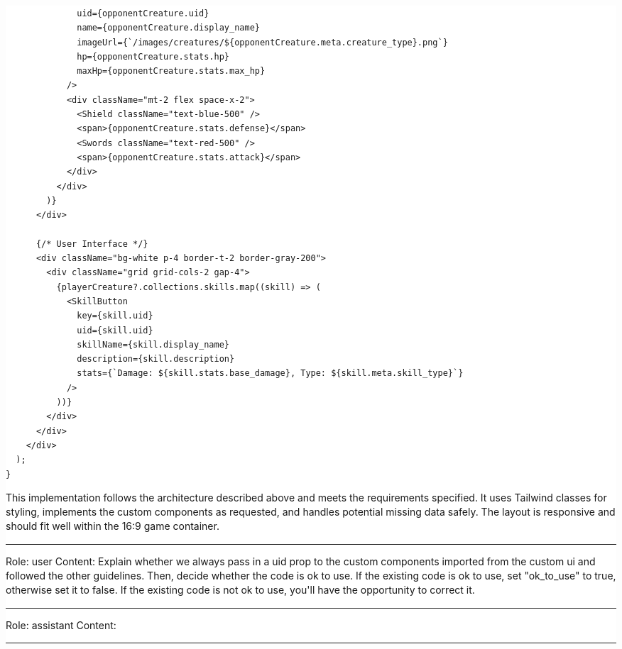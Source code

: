 ```tsx main_game/templates/MainGameScene.tsx
              uid={opponentCreature.uid}
              name={opponentCreature.display_name}
              imageUrl={`/images/creatures/${opponentCreature.meta.creature_type}.png`}
              hp={opponentCreature.stats.hp}
              maxHp={opponentCreature.stats.max_hp}
            />
            <div className="mt-2 flex space-x-2">
              <Shield className="text-blue-500" />
              <span>{opponentCreature.stats.defense}</span>
              <Swords className="text-red-500" />
              <span>{opponentCreature.stats.attack}</span>
            </div>
          </div>
        )}
      </div>

      {/* User Interface */}
      <div className="bg-white p-4 border-t-2 border-gray-200">
        <div className="grid grid-cols-2 gap-4">
          {playerCreature?.collections.skills.map((skill) => (
            <SkillButton
              key={skill.uid}
              uid={skill.uid}
              skillName={skill.display_name}
              description={skill.description}
              stats={`Damage: ${skill.stats.base_damage}, Type: ${skill.meta.skill_type}`}
            />
          ))}
        </div>
      </div>
    </div>
  );
}
```

This implementation follows the architecture described above and meets the requirements specified. It uses Tailwind classes for styling, implements the custom components as requested, and handles potential missing data safely. The layout is responsive and should fit well within the 16:9 game container.
__________________
Role: user
Content: Explain whether we always pass in a uid prop to the custom components imported from the custom ui and followed the other guidelines. Then, decide whether the code is ok to use.
If the existing code is ok to use, set "ok_to_use" to true, otherwise set it to false.
If the existing code is not ok to use, you'll have the opportunity to correct it.
__________________
Role: assistant
Content: 
__________________
